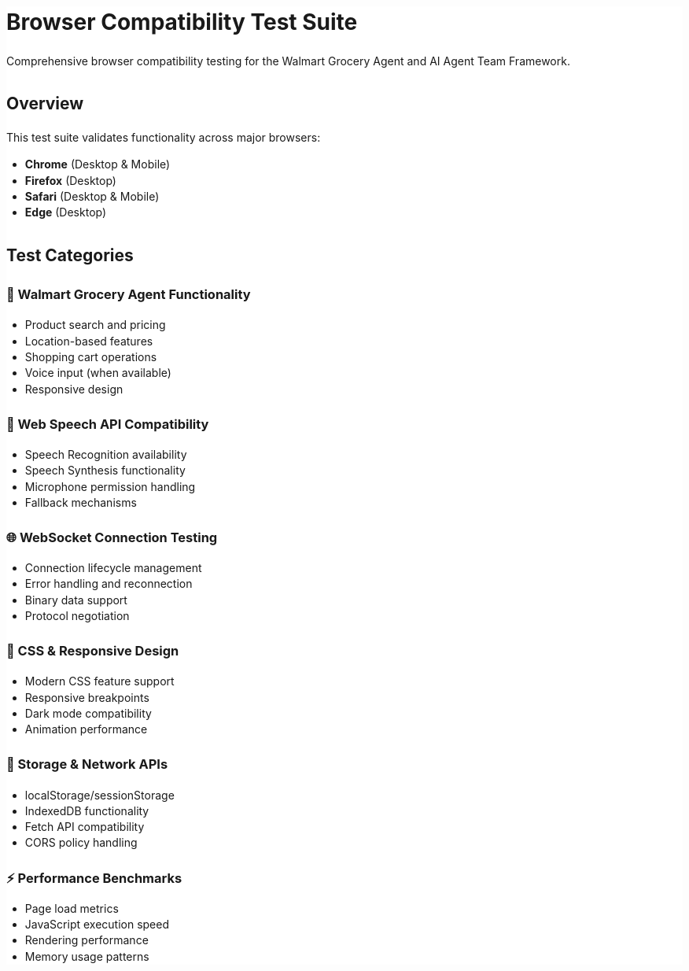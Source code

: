 # Browser Compatibility Test Suite

Comprehensive browser compatibility testing for the Walmart Grocery Agent and AI Agent Team Framework.

## Overview

This test suite validates functionality across major browsers:
- **Chrome** (Desktop & Mobile)
- **Firefox** (Desktop)
- **Safari** (Desktop & Mobile)
- **Edge** (Desktop)

## Test Categories

### 🛒 Walmart Grocery Agent Functionality
- Product search and pricing
- Location-based features
- Shopping cart operations
- Voice input (when available)
- Responsive design

### 🎤 Web Speech API Compatibility
- Speech Recognition availability
- Speech Synthesis functionality
- Microphone permission handling
- Fallback mechanisms

### 🌐 WebSocket Connection Testing
- Connection lifecycle management
- Error handling and reconnection
- Binary data support
- Protocol negotiation

### 🎨 CSS & Responsive Design
- Modern CSS feature support
- Responsive breakpoints
- Dark mode compatibility
- Animation performance

### 💾 Storage & Network APIs
- localStorage/sessionStorage
- IndexedDB functionality
- Fetch API compatibility
- CORS policy handling

### ⚡ Performance Benchmarks
- Page load metrics
- JavaScript execution speed
- Rendering performance
- Memory usage patterns
